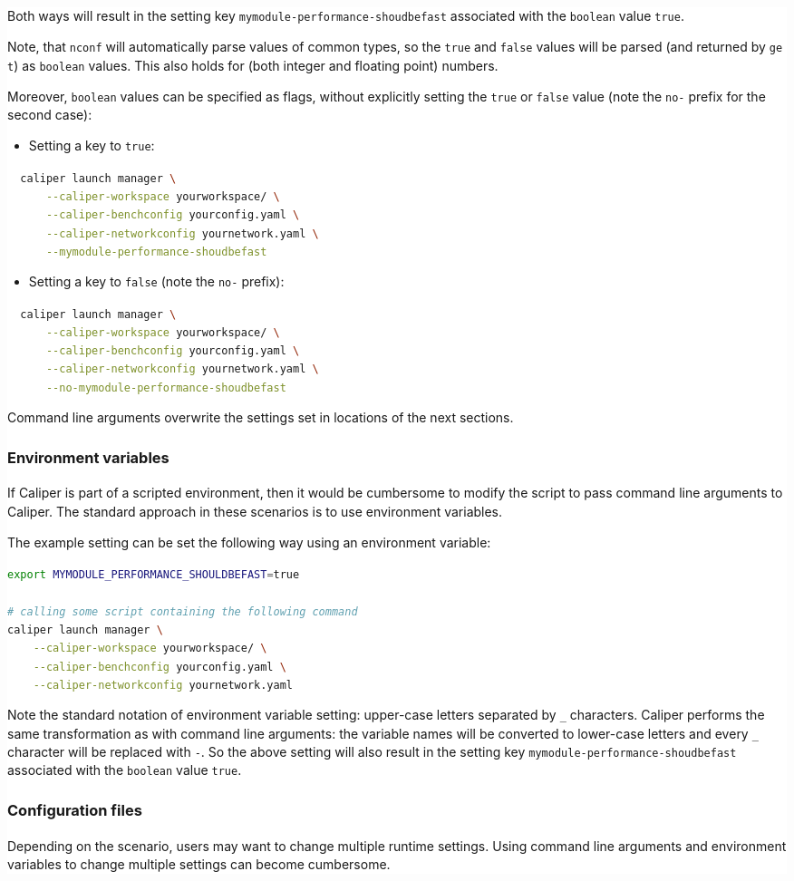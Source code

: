 Both ways will result in the setting key `mymodule-performance-shoudbefast` associated with the `boolean` value `true`.

Note, that `nconf` will automatically parse values of common types, so the `true` and `false` values will be parsed (and returned by `get`) as `boolean` values. This also holds for (both integer and floating point) numbers.

Moreover, `boolean` values can be specified as flags, without explicitly setting the `true` or `false` value (note the `no-` prefix for the second case):

- Setting a key to `true`:
```sh
  caliper launch manager \
      --caliper-workspace yourworkspace/ \
      --caliper-benchconfig yourconfig.yaml \
      --caliper-networkconfig yournetwork.yaml \
      --mymodule-performance-shoudbefast
```

- Setting a key to `false` (note the `no-` prefix):
```sh
  caliper launch manager \
      --caliper-workspace yourworkspace/ \
      --caliper-benchconfig yourconfig.yaml \
      --caliper-networkconfig yournetwork.yaml \
      --no-mymodule-performance-shoudbefast
```
Command line arguments overwrite the settings set in locations of the next sections.

### Environment variables

If Caliper is part of a scripted environment, then it would be cumbersome to modify the script to pass command line arguments to Caliper. The standard approach in these scenarios is to use environment variables.

The example setting can be set the following way using an environment variable:

```sh
export MYMODULE_PERFORMANCE_SHOULDBEFAST=true

# calling some script containing the following command
caliper launch manager \
    --caliper-workspace yourworkspace/ \
    --caliper-benchconfig yourconfig.yaml \
    --caliper-networkconfig yournetwork.yaml
```

Note the standard notation of environment variable setting: upper-case letters separated by `_` characters. Caliper performs the same transformation as with command line arguments: the variable names will be converted to lower-case letters and every `_` character will be replaced with `-`. So the above setting will also result in the setting key `mymodule-performance-shoudbefast` associated with the `boolean` value `true`.

### Configuration files

Depending on the scenario, users may want to change multiple runtime settings. Using command line arguments and environment variables to change multiple settings can become cumbersome.
